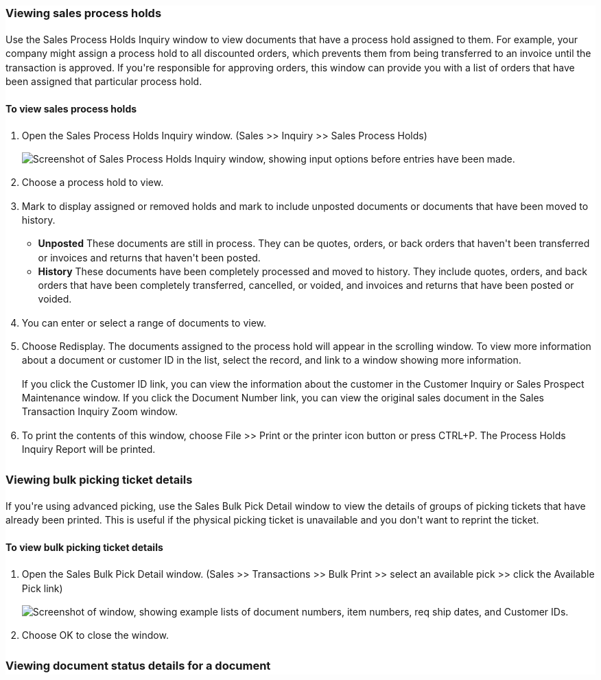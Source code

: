 ### Viewing sales process holds

Use the Sales Process Holds Inquiry window to view documents that have a process hold assigned to them. For example, your company might assign a process hold to all discounted orders, which prevents them from being transferred to an invoice until the transaction is approved. If you're responsible for approving orders, this window can provide you with a list of orders that have been assigned that particular process hold.

#### To view sales process holds

1. Open the Sales Process Holds Inquiry window.
    (Sales \>\> Inquiry \>\> Sales Process Holds)

    ![Screenshot of Sales Process Holds Inquiry window, showing input options before entries have been made.](media/SOage197.jpg)

2. Choose a process hold to view.

3. Mark to display assigned or removed holds and mark to include unposted documents or documents that have been moved to history.

    - **Unposted** These documents are still in process. They can be quotes, orders, or back orders that haven't been transferred or invoices and returns that haven't been posted.
    - **History** These documents have been completely processed and moved to history. They include quotes, orders, and back orders that have been completely transferred, cancelled, or voided, and invoices and returns that have been posted or voided.

4. You can enter or select a range of documents to view.

5. Choose Redisplay. The documents assigned to the process hold will appear in the scrolling window. To view more information about a document or customer ID in the list, select the record, and link to a window showing more information.

    If you click the Customer ID link, you can view the information about the customer in the Customer Inquiry or Sales Prospect Maintenance window. If you click the Document Number link, you can view the original sales document in the Sales Transaction Inquiry Zoom window.

6. To print the contents of this window, choose File \>\> Print or the printer icon button or press CTRL+P. The Process Holds Inquiry Report will be printed.

### Viewing bulk picking ticket details

If you're using advanced picking, use the Sales Bulk Pick Detail window to view the details of groups of picking tickets that have already been printed. This is useful if the physical picking ticket is unavailable and you don't want to reprint the ticket.

#### To view bulk picking ticket details

1. Open the Sales Bulk Pick Detail window.
    (Sales \>\> Transactions \>\> Bulk Print \>\> select an available pick \>\> click the Available Pick link)

    ![Screenshot of window, showing example lists of document numbers, item numbers, req ship dates, and Customer IDs.](media/SOage199.jpg)

2. Choose OK to close the window.

### Viewing document status details for a document
